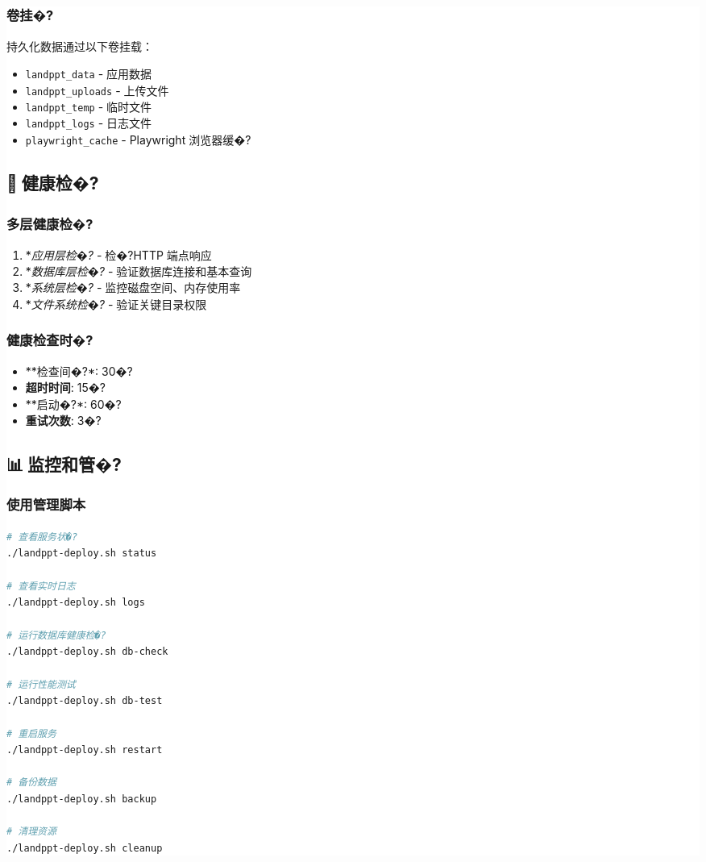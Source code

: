 ### 卷挂�?

持久化数据通过以下卷挂载：
- `landppt_data` - 应用数据
- `landppt_uploads` - 上传文件
- `landppt_temp` - 临时文件
- `landppt_logs` - 日志文件
- `playwright_cache` - Playwright 浏览器缓�?

## 🏥 健康检�?

### 多层健康检�?

1. **应用层检�?* - 检�?HTTP 端点响应
2. **数据库层检�?* - 验证数据库连接和基本查询
3. **系统层检�?* - 监控磁盘空间、内存使用率
4. **文件系统检�?* - 验证关键目录权限

### 健康检查时�?

- **检查间�?*: 30�?
- **超时时间**: 15�?
- **启动�?*: 60�?
- **重试次数**: 3�?

## 📊 监控和管�?

### 使用管理脚本

```bash
# 查看服务状�?
./landppt-deploy.sh status

# 查看实时日志
./landppt-deploy.sh logs

# 运行数据库健康检�?
./landppt-deploy.sh db-check

# 运行性能测试
./landppt-deploy.sh db-test

# 重启服务
./landppt-deploy.sh restart

# 备份数据
./landppt-deploy.sh backup

# 清理资源
./landppt-deploy.sh cleanup
```
